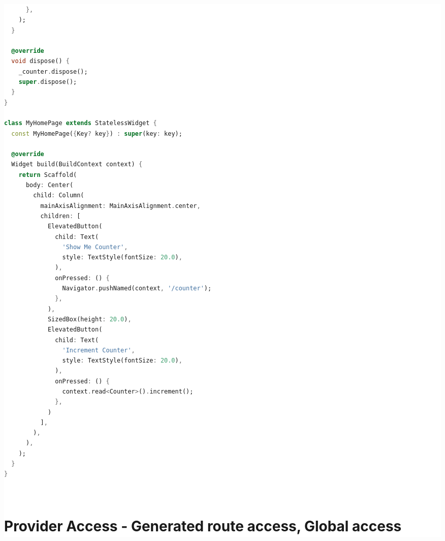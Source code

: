 ```dart
      },
    );
  }

  @override
  void dispose() {
    _counter.dispose();
    super.dispose();
  }
}

class MyHomePage extends StatelessWidget {
  const MyHomePage({Key? key}) : super(key: key);

  @override
  Widget build(BuildContext context) {
    return Scaffold(
      body: Center(
        child: Column(
          mainAxisAlignment: MainAxisAlignment.center,
          children: [
            ElevatedButton(
              child: Text(
                'Show Me Counter',
                style: TextStyle(fontSize: 20.0),
              ),
              onPressed: () {
                Navigator.pushNamed(context, '/counter');
              },
            ),
            SizedBox(height: 20.0),
            ElevatedButton(
              child: Text(
                'Increment Counter',
                style: TextStyle(fontSize: 20.0),
              ),
              onPressed: () {
                context.read<Counter>().increment();
              },
            )
          ],
        ),
      ),
    );
  }
}
```

<br>

# Provider Access - Generated route access, Global access
